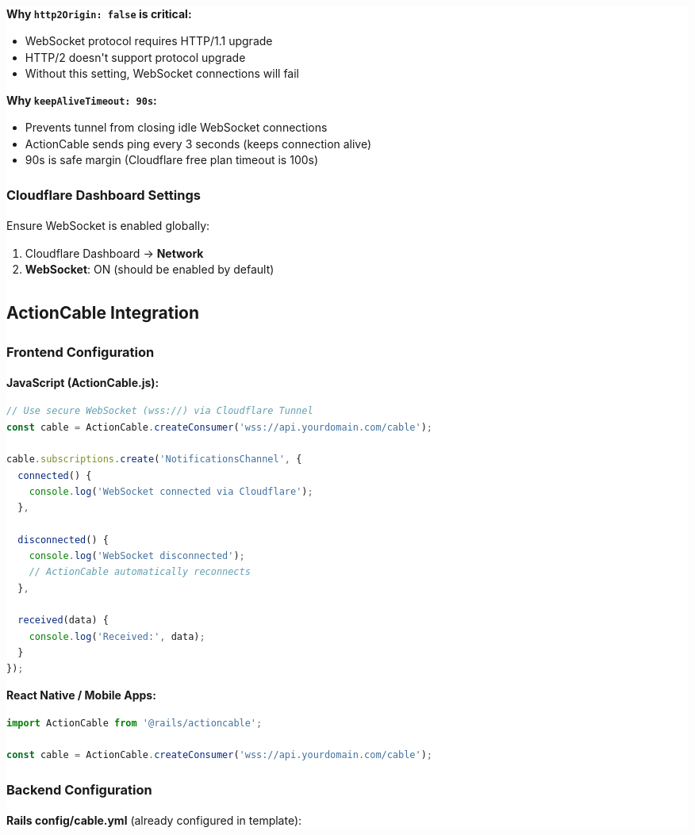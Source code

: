 **Why `http2Origin: false` is critical:**
- WebSocket protocol requires HTTP/1.1 upgrade
- HTTP/2 doesn't support protocol upgrade
- Without this setting, WebSocket connections will fail

**Why `keepAliveTimeout: 90s`:**
- Prevents tunnel from closing idle WebSocket connections
- ActionCable sends ping every 3 seconds (keeps connection alive)
- 90s is safe margin (Cloudflare free plan timeout is 100s)

### Cloudflare Dashboard Settings

Ensure WebSocket is enabled globally:

1. Cloudflare Dashboard → **Network**
2. **WebSocket**: ON (should be enabled by default)

## ActionCable Integration

### Frontend Configuration

**JavaScript (ActionCable.js):**

```javascript
// Use secure WebSocket (wss://) via Cloudflare Tunnel
const cable = ActionCable.createConsumer('wss://api.yourdomain.com/cable');

cable.subscriptions.create('NotificationsChannel', {
  connected() {
    console.log('WebSocket connected via Cloudflare');
  },

  disconnected() {
    console.log('WebSocket disconnected');
    // ActionCable automatically reconnects
  },

  received(data) {
    console.log('Received:', data);
  }
});
```

**React Native / Mobile Apps:**

```javascript
import ActionCable from '@rails/actioncable';

const cable = ActionCable.createConsumer('wss://api.yourdomain.com/cable');
```

### Backend Configuration

**Rails config/cable.yml** (already configured in template):
